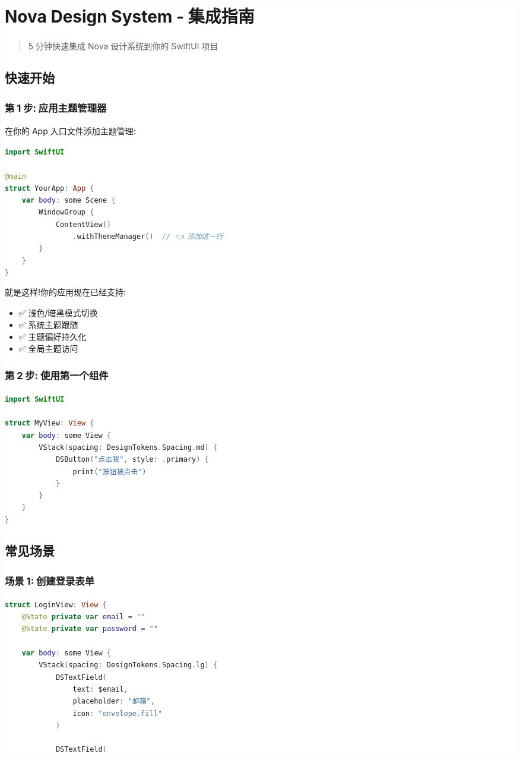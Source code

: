 # Nova Design System - 集成指南

> 5 分钟快速集成 Nova 设计系统到你的 SwiftUI 项目

## 快速开始

### 第 1 步: 应用主题管理器

在你的 App 入口文件添加主题管理:

```swift
import SwiftUI

@main
struct YourApp: App {
    var body: some Scene {
        WindowGroup {
            ContentView()
                .withThemeManager()  // 👈 添加这一行
        }
    }
}
```

就是这样!你的应用现在已经支持:
- ✅ 浅色/暗黑模式切换
- ✅ 系统主题跟随
- ✅ 主题偏好持久化
- ✅ 全局主题访问

### 第 2 步: 使用第一个组件

```swift
import SwiftUI

struct MyView: View {
    var body: some View {
        VStack(spacing: DesignTokens.Spacing.md) {
            DSButton("点击我", style: .primary) {
                print("按钮被点击")
            }
        }
    }
}
```

## 常见场景

### 场景 1: 创建登录表单

```swift
struct LoginView: View {
    @State private var email = ""
    @State private var password = ""

    var body: some View {
        VStack(spacing: DesignTokens.Spacing.lg) {
            DSTextField(
                text: $email,
                placeholder: "邮箱",
                icon: "envelope.fill"
            )

            DSTextField(
```